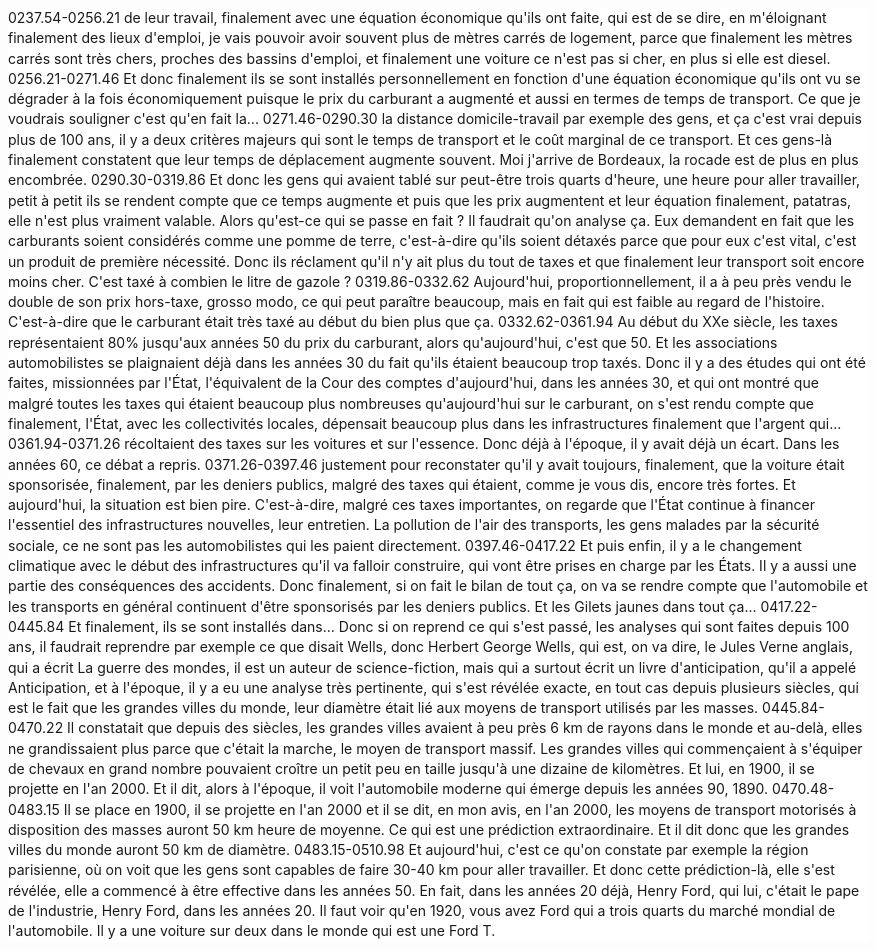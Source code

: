 0237.54-0256.21   de leur travail, finalement avec une équation économique qu'ils ont faite, qui est de se dire, en m'éloignant finalement des lieux d'emploi, je vais pouvoir avoir souvent plus de mètres carrés de logement, parce que finalement les mètres carrés sont très chers, proches des bassins d'emploi, et finalement une voiture ce n'est pas si cher, en plus si elle est diesel.
0256.21-0271.46   Et donc finalement ils se sont installés personnellement en fonction d'une équation économique qu'ils ont vu se dégrader à la fois économiquement puisque le prix du carburant a augmenté et aussi en termes de temps de transport. Ce que je voudrais souligner c'est qu'en fait la...
0271.46-0290.30   la distance domicile-travail par exemple des gens, et ça c'est vrai depuis plus de 100 ans, il y a deux critères majeurs qui sont le temps de transport et le coût marginal de ce transport. Et ces gens-là finalement constatent que leur temps de déplacement augmente souvent. Moi j'arrive de Bordeaux, la rocade est de plus en plus encombrée.
0290.30-0319.86   Et donc les gens qui avaient tablé sur peut-être trois quarts d'heure, une heure pour aller travailler, petit à petit ils se rendent compte que ce temps augmente et puis que les prix augmentent et leur équation finalement, patatras, elle n'est plus vraiment valable. Alors qu'est-ce qui se passe en fait ? Il faudrait qu'on analyse ça. Eux demandent en fait que les carburants soient considérés comme une pomme de terre, c'est-à-dire qu'ils soient détaxés parce que pour eux c'est vital, c'est un produit de première nécessité. Donc ils réclament qu'il n'y ait plus du tout de taxes et que finalement leur transport soit encore moins cher. C'est taxé à combien le litre de gazole ?
0319.86-0332.62   Aujourd'hui, proportionnellement, il a à peu près vendu le double de son prix hors-taxe, grosso modo, ce qui peut paraître beaucoup, mais en fait qui est faible au regard de l'histoire. C'est-à-dire que le carburant était très taxé au début du bien plus que ça.
0332.62-0361.94   Au début du XXe siècle, les taxes représentaient 80% jusqu'aux années 50 du prix du carburant, alors qu'aujourd'hui, c'est que 50. Et les associations automobilistes se plaignaient déjà dans les années 30 du fait qu'ils étaient beaucoup trop taxés. Donc il y a des études qui ont été faites, missionnées par l'État, l'équivalent de la Cour des comptes d'aujourd'hui, dans les années 30, et qui ont montré que malgré toutes les taxes qui étaient beaucoup plus nombreuses qu'aujourd'hui sur le carburant, on s'est rendu compte que finalement, l'État, avec les collectivités locales, dépensait beaucoup plus dans les infrastructures finalement que l'argent qui...
0361.94-0371.26   récoltaient des taxes sur les voitures et sur l'essence. Donc déjà à l'époque, il y avait déjà un écart. Dans les années 60, ce débat a repris.
0371.26-0397.46   justement pour reconstater qu'il y avait toujours, finalement, que la voiture était sponsorisée, finalement, par les deniers publics, malgré des taxes qui étaient, comme je vous dis, encore très fortes. Et aujourd'hui, la situation est bien pire. C'est-à-dire, malgré ces taxes importantes, on regarde que l'État continue à financer l'essentiel des infrastructures nouvelles, leur entretien. La pollution de l'air des transports, les gens malades par la sécurité sociale, ce ne sont pas les automobilistes qui les paient directement.
0397.46-0417.22   Et puis enfin, il y a le changement climatique avec le début des infrastructures qu'il va falloir construire, qui vont être prises en charge par les États. Il y a aussi une partie des conséquences des accidents. Donc finalement, si on fait le bilan de tout ça, on va se rendre compte que l'automobile et les transports en général continuent d'être sponsorisés par les deniers publics. Et les Gilets jaunes dans tout ça...
0417.22-0445.84   Et finalement, ils se sont installés dans... Donc si on reprend ce qui s'est passé, les analyses qui sont faites depuis 100 ans, il faudrait reprendre par exemple ce que disait Wells, donc Herbert George Wells, qui est, on va dire, le Jules Verne anglais, qui a écrit La guerre des mondes, il est un auteur de science-fiction, mais qui a surtout écrit un livre d'anticipation, qu'il a appelé Anticipation, et à l'époque, il y a eu une analyse très pertinente, qui s'est révélée exacte, en tout cas depuis plusieurs siècles, qui est le fait que les grandes villes du monde, leur diamètre était lié aux moyens de transport utilisés par les masses.
0445.84-0470.22   Il constatait que depuis des siècles, les grandes villes avaient à peu près 6 km de rayons dans le monde et au-delà, elles ne grandissaient plus parce que c'était la marche, le moyen de transport massif. Les grandes villes qui commençaient à s'équiper de chevaux en grand nombre pouvaient croître un petit peu en taille jusqu'à une dizaine de kilomètres. Et lui, en 1900, il se projette en l'an 2000. Et il dit, alors à l'époque, il voit l'automobile moderne qui émerge depuis les années 90, 1890.
0470.48-0483.15   Il se place en 1900, il se projette en l'an 2000 et il se dit, en mon avis, en l'an 2000, les moyens de transport motorisés à disposition des masses auront 50 km heure de moyenne. Ce qui est une prédiction extraordinaire. Et il dit donc que les grandes villes du monde auront 50 km de diamètre.
0483.15-0510.98   Et aujourd'hui, c'est ce qu'on constate par exemple la région parisienne, où on voit que les gens sont capables de faire 30-40 km pour aller travailler. Et donc cette prédiction-là, elle s'est révélée, elle a commencé à être effective dans les années 50. En fait, dans les années 20 déjà, Henry Ford, qui lui, c'était le pape de l'industrie, Henry Ford, dans les années 20. Il faut voir qu'en 1920, vous avez Ford qui a trois quarts du marché mondial de l'automobile. Il y a une voiture sur deux dans le monde qui est une Ford T.